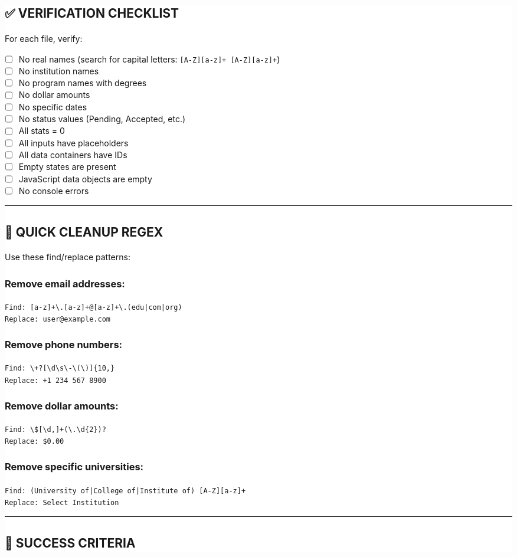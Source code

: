
## ✅ VERIFICATION CHECKLIST

For each file, verify:

- [ ] No real names (search for capital letters: `[A-Z][a-z]+ [A-Z][a-z]+`)
- [ ] No institution names
- [ ] No program names with degrees
- [ ] No dollar amounts
- [ ] No specific dates
- [ ] No status values (Pending, Accepted, etc.)
- [ ] All stats = 0
- [ ] All inputs have placeholders
- [ ] All data containers have IDs
- [ ] Empty states are present
- [ ] JavaScript data objects are empty
- [ ] No console errors

---

## 🚀 QUICK CLEANUP REGEX

Use these find/replace patterns:

### Remove email addresses:
```
Find: [a-z]+\.[a-z]+@[a-z]+\.(edu|com|org)
Replace: user@example.com
```

### Remove phone numbers:
```
Find: \+?[\d\s\-\(\)]{10,}
Replace: +1 234 567 8900
```

### Remove dollar amounts:
```
Find: \$[\d,]+(\.\d{2})?
Replace: $0.00
```

### Remove specific universities:
```
Find: (University of|College of|Institute of) [A-Z][a-z]+
Replace: Select Institution
```

---

## 🎯 SUCCESS CRITERIA

